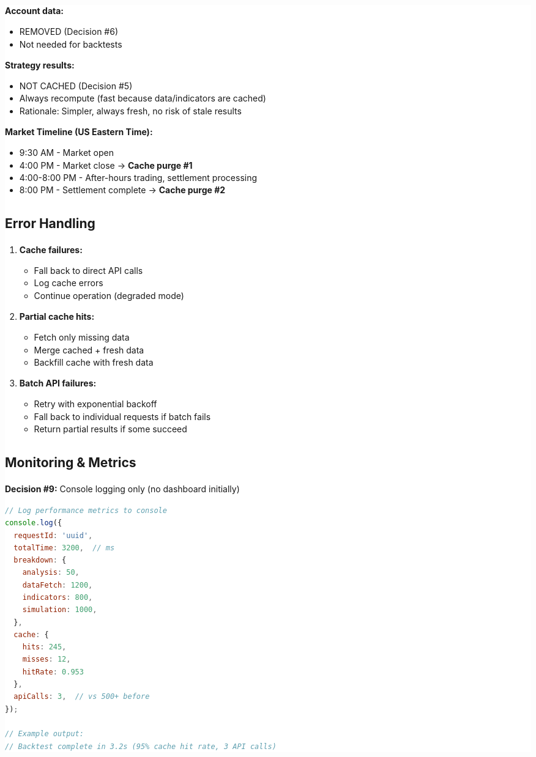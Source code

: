 **Account data:**
- REMOVED (Decision #6)
- Not needed for backtests

**Strategy results:**
- NOT CACHED (Decision #5)
- Always recompute (fast because data/indicators are cached)
- Rationale: Simpler, always fresh, no risk of stale results

**Market Timeline (US Eastern Time):**
- 9:30 AM - Market open
- 4:00 PM - Market close → **Cache purge #1**
- 4:00-8:00 PM - After-hours trading, settlement processing
- 8:00 PM - Settlement complete → **Cache purge #2**

## Error Handling

1. **Cache failures:**
   - Fall back to direct API calls
   - Log cache errors
   - Continue operation (degraded mode)

2. **Partial cache hits:**
   - Fetch only missing data
   - Merge cached + fresh data
   - Backfill cache with fresh data

3. **Batch API failures:**
   - Retry with exponential backoff
   - Fall back to individual requests if batch fails
   - Return partial results if some succeed

## Monitoring & Metrics

**Decision #9:** Console logging only (no dashboard initially)

```javascript
// Log performance metrics to console
console.log({
  requestId: 'uuid',
  totalTime: 3200,  // ms
  breakdown: {
    analysis: 50,
    dataFetch: 1200,
    indicators: 800,
    simulation: 1000,
  },
  cache: {
    hits: 245,
    misses: 12,
    hitRate: 0.953
  },
  apiCalls: 3,  // vs 500+ before
});

// Example output:
// Backtest complete in 3.2s (95% cache hit rate, 3 API calls)
```
